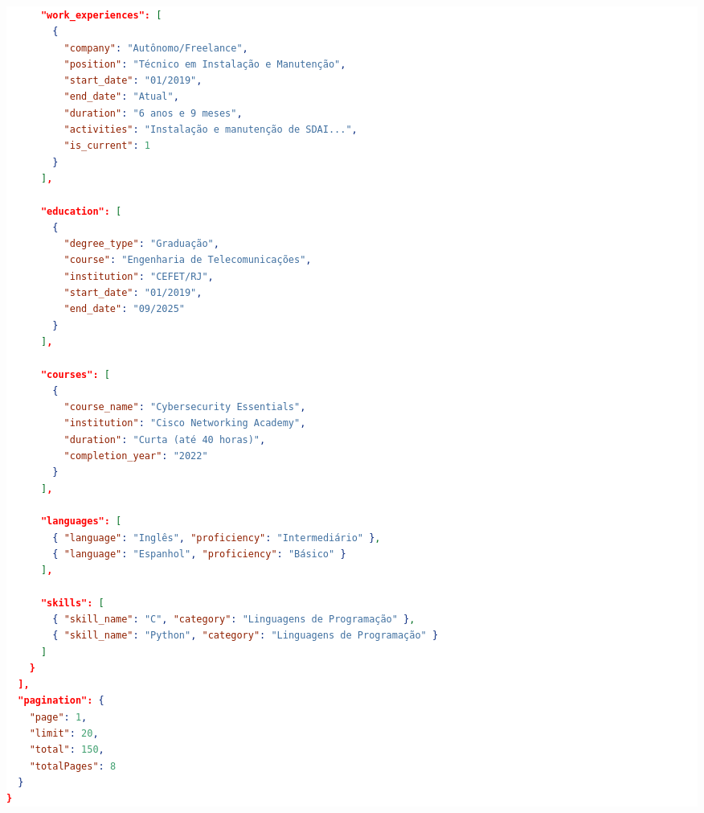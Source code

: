 ```json
      "work_experiences": [
        {
          "company": "Autônomo/Freelance",
          "position": "Técnico em Instalação e Manutenção",
          "start_date": "01/2019",
          "end_date": "Atual",
          "duration": "6 anos e 9 meses",
          "activities": "Instalação e manutenção de SDAI...",
          "is_current": 1
        }
      ],

      "education": [
        {
          "degree_type": "Graduação",
          "course": "Engenharia de Telecomunicações",
          "institution": "CEFET/RJ",
          "start_date": "01/2019",
          "end_date": "09/2025"
        }
      ],

      "courses": [
        {
          "course_name": "Cybersecurity Essentials",
          "institution": "Cisco Networking Academy",
          "duration": "Curta (até 40 horas)",
          "completion_year": "2022"
        }
      ],

      "languages": [
        { "language": "Inglês", "proficiency": "Intermediário" },
        { "language": "Espanhol", "proficiency": "Básico" }
      ],

      "skills": [
        { "skill_name": "C", "category": "Linguagens de Programação" },
        { "skill_name": "Python", "category": "Linguagens de Programação" }
      ]
    }
  ],
  "pagination": {
    "page": 1,
    "limit": 20,
    "total": 150,
    "totalPages": 8
  }
}
```
